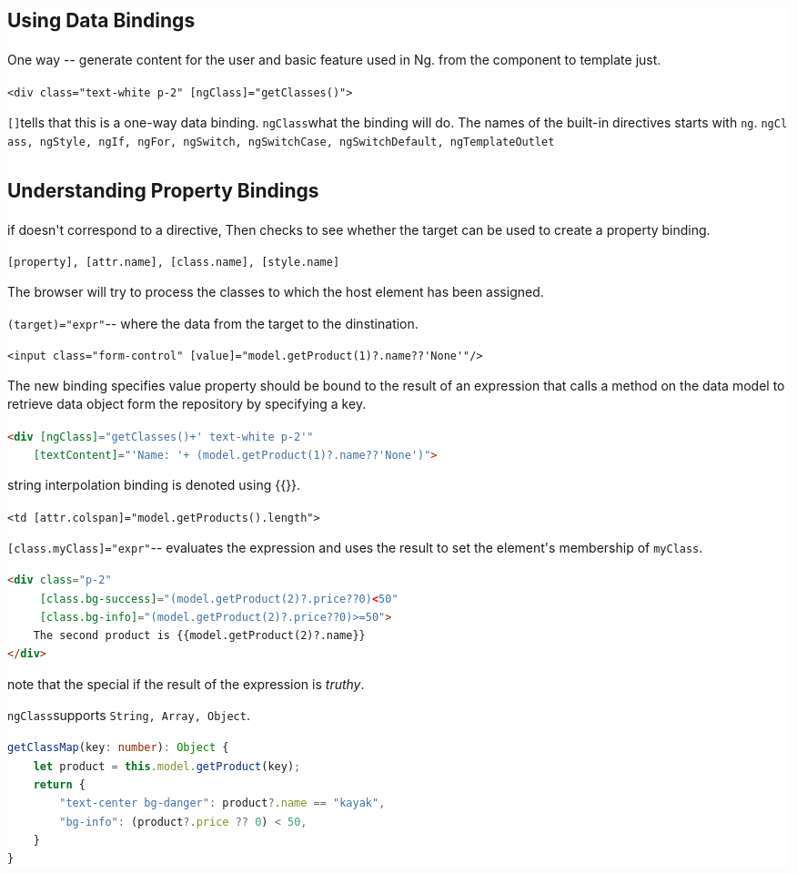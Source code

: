 ## Using Data Bindings

One way -- generate content for the user and basic feature used in Ng. from the component to template just.

`<div class="text-white p-2" [ngClass]="getClasses()">`

`[]`tells that this is a one-way data binding. `ngClass`what the binding will do. The names of the built-in directives starts with `ng`. `ngClass, ngStyle, ngIf, ngFor, ngSwitch, ngSwitchCase, ngSwitchDefault, ngTemplateOutlet`

## Understanding Property Bindings

if doesn't correspond to a directive, Then checks to see whether the target can be used to create a property binding.

`[property], [attr.name], [class.name], [style.name]`

The browser will try to process the classes to which the host element has been assigned.

`(target)="expr"`-- where the data from the target to the dinstination.

`<input class="form-control" [value]="model.getProduct(1)?.name??'None'"/>`

The new binding specifies value property should be bound to the result of an expression that calls a method on the data model to retrieve data object form the repository by specifying a key.

```html
<div [ngClass]="getClasses()+' text-white p-2'"
	[textContent]="'Name: '+ (model.getProduct(1)?.name??'None')">
```

string interpolation binding is denoted using {{}}.

`<td [attr.colspan]="model.getProducts().length">`

`[class.myClass]="expr"`-- evaluates the expression and uses the result to set the element's membership of `myClass`.

```html
<div class="p-2"
     [class.bg-success]="(model.getProduct(2)?.price??0)<50"
     [class.bg-info]="(model.getProduct(2)?.price??0)>=50">
    The second product is {{model.getProduct(2)?.name}}
</div>
```

note that the special if the result of the expression is *truthy*.

`ngClass`supports `String, Array, Object`.

```ts
getClassMap(key: number): Object {
    let product = this.model.getProduct(key);
    return {
        "text-center bg-danger": product?.name == "kayak",
        "bg-info": (product?.price ?? 0) < 50,
    }
}
```
